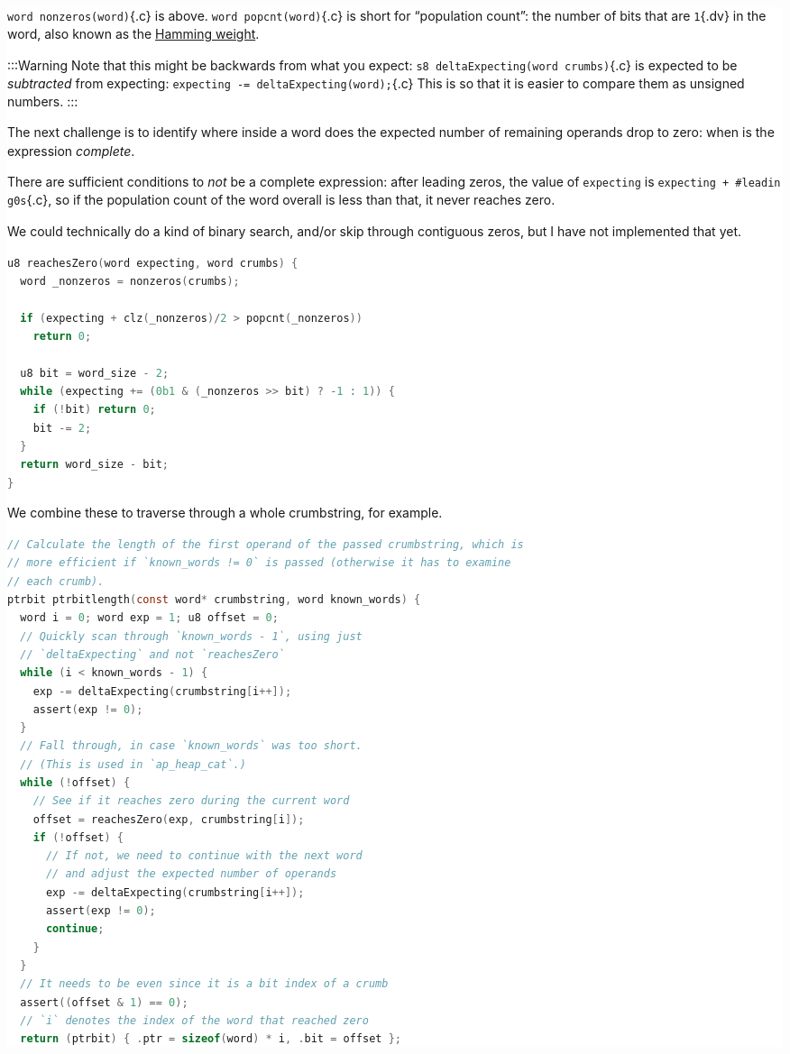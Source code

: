 `word nonzeros(word)`{.c} is above. `word popcnt(word)`{.c} is short for “population count”: the number of bits that are `1`{.dv} in the word, also known as the [Hamming weight](https://en.wikipedia.org/wiki/Hamming_weight).

:::Warning
Note that this might be backwards from what you expect: `s8 deltaExpecting(word crumbs)`{.c} is expected to be *subtracted* from expecting: `expecting -= deltaExpecting(word);`{.c}
 This is so that it is easier to compare them as unsigned numbers.
:::

The next challenge is to identify where inside a word does the expected number of remaining operands drop to zero: when is the expression *complete*.

There are sufficient conditions to *not* be a complete expression: after leading zeros, the value of `expecting` is `expecting + #leading0s`{.c}, so if the population count of the word overall is less than that, it never reaches zero.

We could technically do a kind of binary search, and/or skip through contiguous zeros, but I have not implemented that yet.

```C
u8 reachesZero(word expecting, word crumbs) {
  word _nonzeros = nonzeros(crumbs);

  if (expecting + clz(_nonzeros)/2 > popcnt(_nonzeros))
    return 0;

  u8 bit = word_size - 2;
  while (expecting += (0b1 & (_nonzeros >> bit) ? -1 : 1)) {
    if (!bit) return 0;
    bit -= 2;
  }
  return word_size - bit;
}
```

We combine these to traverse through a whole crumbstring, for example.

```C
// Calculate the length of the first operand of the passed crumbstring, which is
// more efficient if `known_words != 0` is passed (otherwise it has to examine
// each crumb).
ptrbit ptrbitlength(const word* crumbstring, word known_words) {
  word i = 0; word exp = 1; u8 offset = 0;
  // Quickly scan through `known_words - 1`, using just
  // `deltaExpecting` and not `reachesZero`
  while (i < known_words - 1) {
    exp -= deltaExpecting(crumbstring[i++]);
    assert(exp != 0);
  }
  // Fall through, in case `known_words` was too short.
  // (This is used in `ap_heap_cat`.)
  while (!offset) {
    // See if it reaches zero during the current word
    offset = reachesZero(exp, crumbstring[i]);
    if (!offset) {
      // If not, we need to continue with the next word
      // and adjust the expected number of operands
      exp -= deltaExpecting(crumbstring[i++]);
      assert(exp != 0);
      continue;
    }
  }
  // It needs to be even since it is a bit index of a crumb
  assert((offset & 1) == 0);
  // `i` denotes the index of the word that reached zero
  return (ptrbit) { .ptr = sizeof(word) * i, .bit = offset };
```